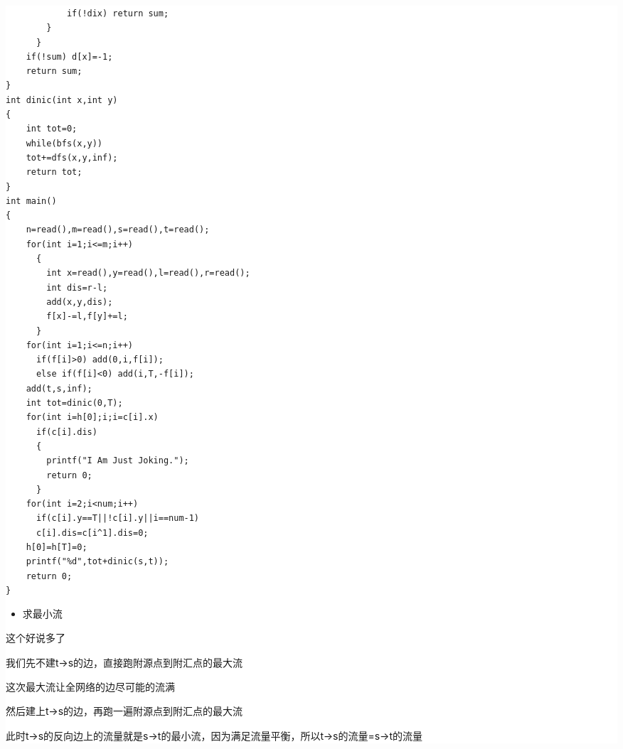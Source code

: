 ```
	  		if(!dix) return sum;
		}
	  }
	if(!sum) d[x]=-1;
	return sum;
}
int dinic(int x,int y)
{
	int tot=0;
	while(bfs(x,y))
	tot+=dfs(x,y,inf);
	return tot;
}
int main()
{
	n=read(),m=read(),s=read(),t=read();
	for(int i=1;i<=m;i++)
	  {
	  	int x=read(),y=read(),l=read(),r=read();
	  	int dis=r-l;
	  	add(x,y,dis);
	  	f[x]-=l,f[y]+=l;
	  }
	for(int i=1;i<=n;i++)
	  if(f[i]>0) add(0,i,f[i]);
	  else if(f[i]<0) add(i,T,-f[i]);
	add(t,s,inf);
	int tot=dinic(0,T);
	for(int i=h[0];i;i=c[i].x)
	  if(c[i].dis)
	  {
	  	printf("I Am Just Joking.");
	  	return 0;
	  }
	for(int i=2;i<num;i++)
	  if(c[i].y==T||!c[i].y||i==num-1)
	  c[i].dis=c[i^1].dis=0;
	h[0]=h[T]=0;
	printf("%d",tot+dinic(s,t));
	return 0;
}
```
- 求最小流

这个好说多了

我们先不建t->s的边，直接跑附源点到附汇点的最大流

这次最大流让全网络的边尽可能的流满

然后建上t->s的边，再跑一遍附源点到附汇点的最大流

此时t->s的反向边上的流量就是s->t的最小流，因为满足流量平衡，所以t->s的流量=s->t的流量
